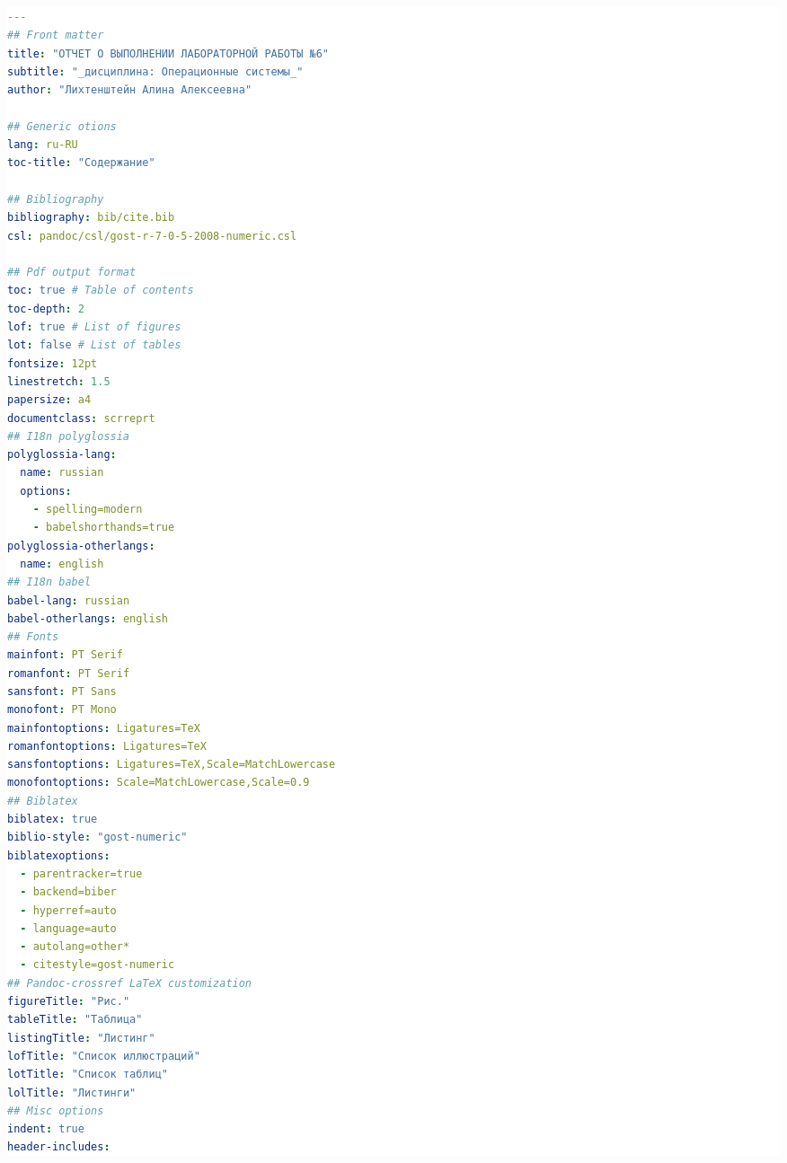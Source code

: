 ```yaml
---
## Front matter
title: "ОТЧЕТ О ВЫПОЛНЕНИИ ЛАБОРАТОРНОЙ РАБОТЫ №6"
subtitle: "_дисциплина: Операционные системы_"
author: "Лихтенштейн Алина Алексеевна"

## Generic otions
lang: ru-RU
toc-title: "Содержание"

## Bibliography
bibliography: bib/cite.bib
csl: pandoc/csl/gost-r-7-0-5-2008-numeric.csl

## Pdf output format
toc: true # Table of contents
toc-depth: 2
lof: true # List of figures
lot: false # List of tables
fontsize: 12pt
linestretch: 1.5
papersize: a4
documentclass: scrreprt
## I18n polyglossia
polyglossia-lang:
  name: russian
  options:
	- spelling=modern
	- babelshorthands=true
polyglossia-otherlangs:
  name: english
## I18n babel
babel-lang: russian
babel-otherlangs: english
## Fonts
mainfont: PT Serif
romanfont: PT Serif
sansfont: PT Sans
monofont: PT Mono
mainfontoptions: Ligatures=TeX
romanfontoptions: Ligatures=TeX
sansfontoptions: Ligatures=TeX,Scale=MatchLowercase
monofontoptions: Scale=MatchLowercase,Scale=0.9
## Biblatex
biblatex: true
biblio-style: "gost-numeric"
biblatexoptions:
  - parentracker=true
  - backend=biber
  - hyperref=auto
  - language=auto
  - autolang=other*
  - citestyle=gost-numeric
## Pandoc-crossref LaTeX customization
figureTitle: "Рис."
tableTitle: "Таблица"
listingTitle: "Листинг"
lofTitle: "Список иллюстраций"
lotTitle: "Список таблиц"
lolTitle: "Листинги"
## Misc options
indent: true
header-includes:
```
